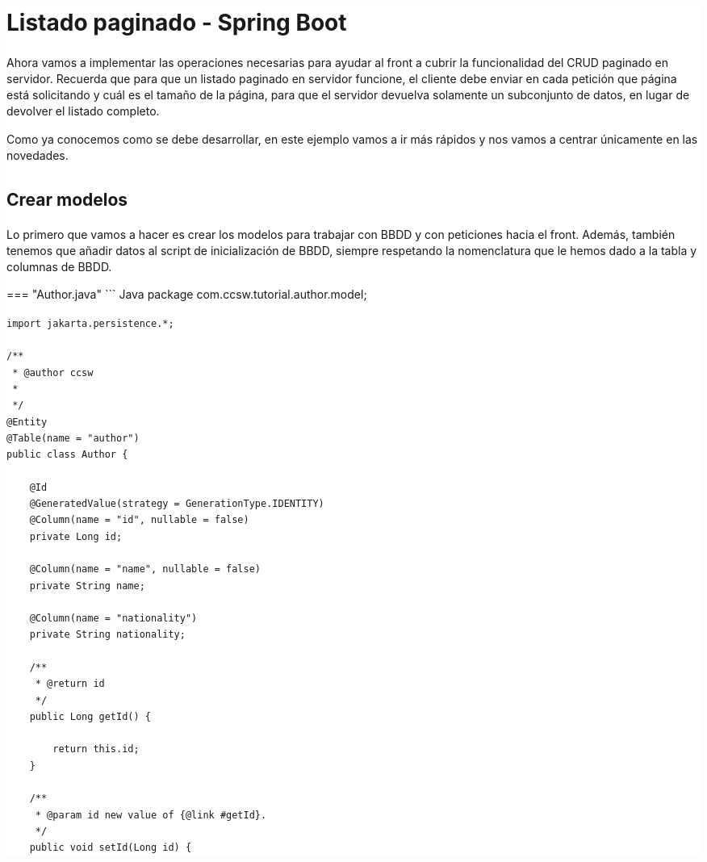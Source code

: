 # Listado paginado - Spring Boot

Ahora vamos a implementar las operaciones necesarias para ayudar al front a cubrir la funcionalidad del CRUD paginado en servidor. 
Recuerda que para que un listado paginado en servidor funcione, el cliente debe enviar en cada petición que página está solicitando y cuál es el tamaño de la página, para que el servidor devuelva solamente un subconjunto de datos, en lugar de devolver el listado completo.

Como ya conocemos como se debe desarrollar, en este ejemplo vamos a ir más rápidos y nos vamos a centrar únicamente en las novedades.


## Crear modelos

Lo primero que vamos a hacer es crear los modelos para trabajar con BBDD y con peticiones hacia el front. Además, también tenemos que añadir datos al script de inicialización de BBDD, siempre respetando la nomenclatura que le hemos dado a la tabla y columnas de BBDD.

=== "Author.java"
    ``` Java
    package com.ccsw.tutorial.author.model;
    
    import jakarta.persistence.*;
    
    /**
     * @author ccsw
     *
     */
    @Entity
    @Table(name = "author")
    public class Author {
    
        @Id
        @GeneratedValue(strategy = GenerationType.IDENTITY)
        @Column(name = "id", nullable = false)
        private Long id;
    
        @Column(name = "name", nullable = false)
        private String name;
    
        @Column(name = "nationality")
        private String nationality;
    
        /**
         * @return id
         */
        public Long getId() {
    
            return this.id;
        }
    
        /**
         * @param id new value of {@link #getId}.
         */
        public void setId(Long id) {
    